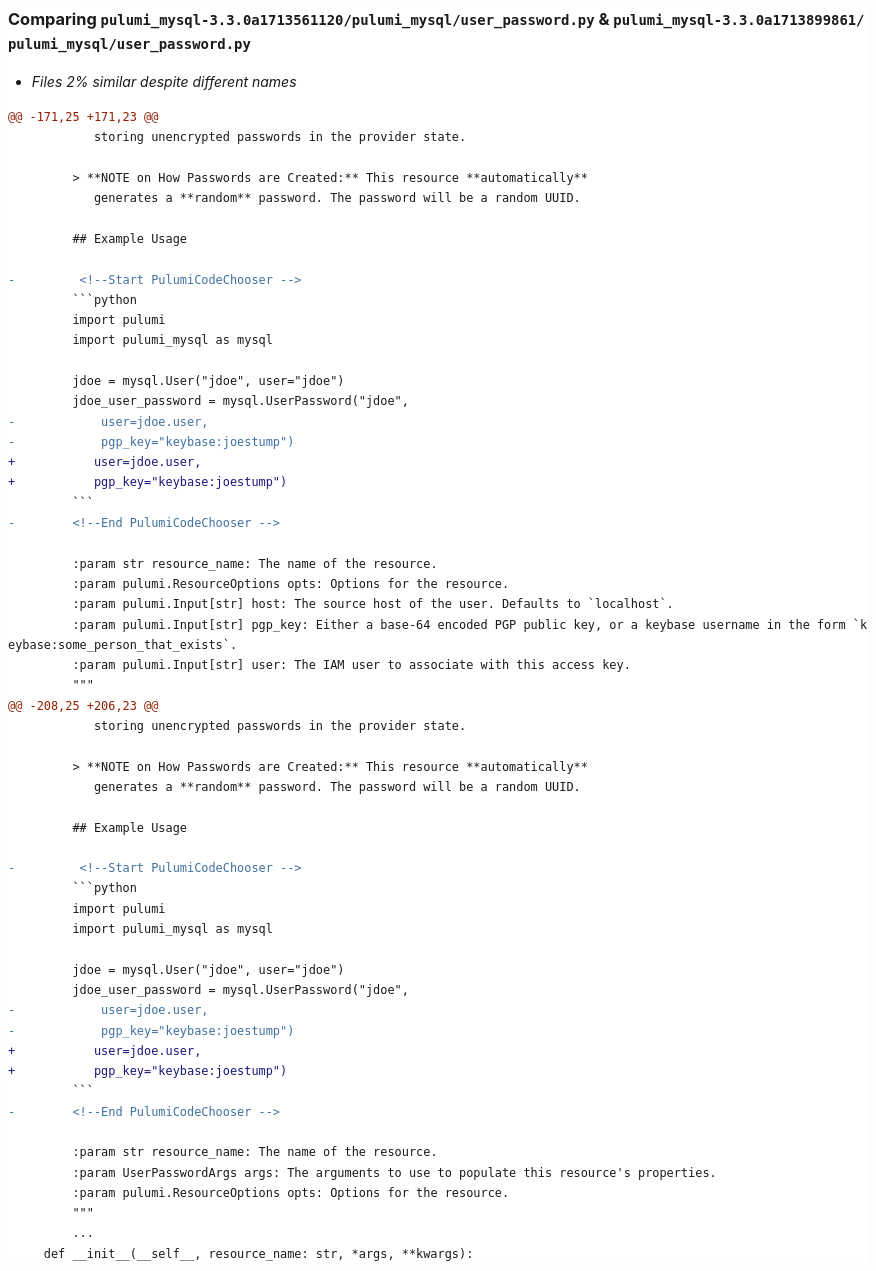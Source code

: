 ### Comparing `pulumi_mysql-3.3.0a1713561120/pulumi_mysql/user_password.py` & `pulumi_mysql-3.3.0a1713899861/pulumi_mysql/user_password.py`

 * *Files 2% similar despite different names*

```diff
@@ -171,25 +171,23 @@
            storing unencrypted passwords in the provider state.
 
         > **NOTE on How Passwords are Created:** This resource **automatically**
            generates a **random** password. The password will be a random UUID.
 
         ## Example Usage
 
-         <!--Start PulumiCodeChooser -->
         ```python
         import pulumi
         import pulumi_mysql as mysql
 
         jdoe = mysql.User("jdoe", user="jdoe")
         jdoe_user_password = mysql.UserPassword("jdoe",
-            user=jdoe.user,
-            pgp_key="keybase:joestump")
+           user=jdoe.user,
+           pgp_key="keybase:joestump")
         ```
-        <!--End PulumiCodeChooser -->
 
         :param str resource_name: The name of the resource.
         :param pulumi.ResourceOptions opts: Options for the resource.
         :param pulumi.Input[str] host: The source host of the user. Defaults to `localhost`.
         :param pulumi.Input[str] pgp_key: Either a base-64 encoded PGP public key, or a keybase username in the form `keybase:some_person_that_exists`.
         :param pulumi.Input[str] user: The IAM user to associate with this access key.
         """
@@ -208,25 +206,23 @@
            storing unencrypted passwords in the provider state.
 
         > **NOTE on How Passwords are Created:** This resource **automatically**
            generates a **random** password. The password will be a random UUID.
 
         ## Example Usage
 
-         <!--Start PulumiCodeChooser -->
         ```python
         import pulumi
         import pulumi_mysql as mysql
 
         jdoe = mysql.User("jdoe", user="jdoe")
         jdoe_user_password = mysql.UserPassword("jdoe",
-            user=jdoe.user,
-            pgp_key="keybase:joestump")
+           user=jdoe.user,
+           pgp_key="keybase:joestump")
         ```
-        <!--End PulumiCodeChooser -->
 
         :param str resource_name: The name of the resource.
         :param UserPasswordArgs args: The arguments to use to populate this resource's properties.
         :param pulumi.ResourceOptions opts: Options for the resource.
         """
         ...
     def __init__(__self__, resource_name: str, *args, **kwargs):
```